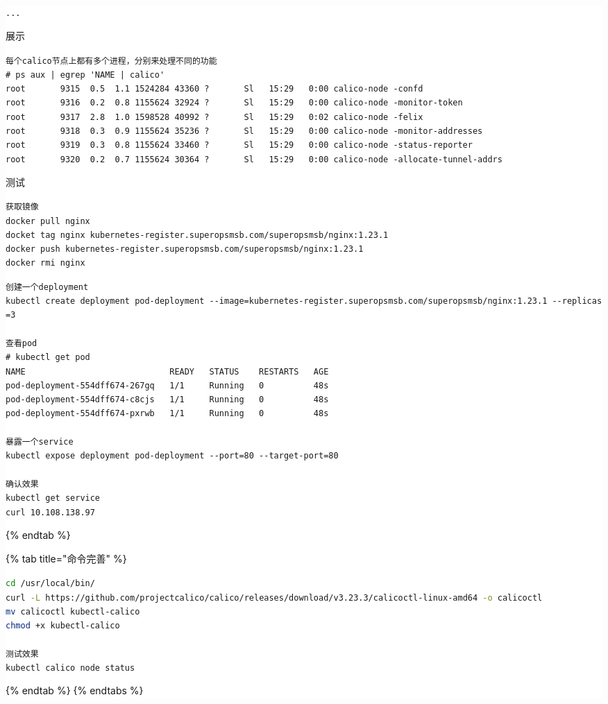 ```bash
...
```

展示

```
每个calico节点上都有多个进程，分别来处理不同的功能
# ps aux | egrep 'NAME | calico'
root       9315  0.5  1.1 1524284 43360 ?       Sl   15:29   0:00 calico-node -confd
root       9316  0.2  0.8 1155624 32924 ?       Sl   15:29   0:00 calico-node -monitor-token
root       9317  2.8  1.0 1598528 40992 ?       Sl   15:29   0:02 calico-node -felix
root       9318  0.3  0.9 1155624 35236 ?       Sl   15:29   0:00 calico-node -monitor-addresses
root       9319  0.3  0.8 1155624 33460 ?       Sl   15:29   0:00 calico-node -status-reporter
root       9320  0.2  0.7 1155624 30364 ?       Sl   15:29   0:00 calico-node -allocate-tunnel-addrs
```

测试

```
获取镜像
docker pull nginx
docket tag nginx kubernetes-register.superopsmsb.com/superopsmsb/nginx:1.23.1
docker push kubernetes-register.superopsmsb.com/superopsmsb/nginx:1.23.1
docker rmi nginx
```

```
创建一个deployment
kubectl create deployment pod-deployment --image=kubernetes-register.superopsmsb.com/superopsmsb/nginx:1.23.1 --replicas=3

查看pod
# kubectl get pod
NAME                             READY   STATUS    RESTARTS   AGE
pod-deployment-554dff674-267gq   1/1     Running   0          48s
pod-deployment-554dff674-c8cjs   1/1     Running   0          48s
pod-deployment-554dff674-pxrwb   1/1     Running   0          48s

暴露一个service
kubectl expose deployment pod-deployment --port=80 --target-port=80

确认效果
kubectl get service
curl 10.108.138.97
```


{% endtab %}

{% tab title="命令完善" %}
```bash
cd /usr/local/bin/
curl -L https://github.com/projectcalico/calico/releases/download/v3.23.3/calicoctl-linux-amd64 -o calicoctl
mv calicoctl kubectl-calico
chmod +x kubectl-calico

测试效果
kubectl calico node status
```
{% endtab %}
{% endtabs %}
